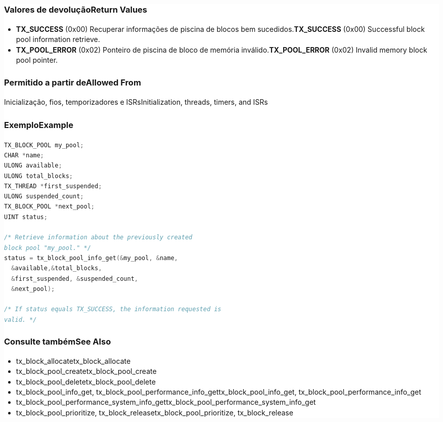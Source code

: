 ### <a name="return-values"></a><span data-ttu-id="8036f-219">Valores de devolução</span><span class="sxs-lookup"><span data-stu-id="8036f-219">Return Values</span></span>

- <span data-ttu-id="8036f-220">**TX_SUCCESS** (0x00) Recuperar informações de piscina de blocos bem sucedidos.</span><span class="sxs-lookup"><span data-stu-id="8036f-220">**TX_SUCCESS** (0x00) Successful block pool information retrieve.</span></span>
- <span data-ttu-id="8036f-221">**TX_POOL_ERROR** (0x02) Ponteiro de piscina de bloco de memória inválido.</span><span class="sxs-lookup"><span data-stu-id="8036f-221">**TX_POOL_ERROR** (0x02) Invalid memory block pool pointer.</span></span>

### <a name="allowed-from"></a><span data-ttu-id="8036f-222">Permitido a partir de</span><span class="sxs-lookup"><span data-stu-id="8036f-222">Allowed From</span></span>

<span data-ttu-id="8036f-223">Inicialização, fios, temporizadores e ISRs</span><span class="sxs-lookup"><span data-stu-id="8036f-223">Initialization, threads, timers, and ISRs</span></span>

### <a name="example"></a><span data-ttu-id="8036f-224">Exemplo</span><span class="sxs-lookup"><span data-stu-id="8036f-224">Example</span></span>

```c
TX_BLOCK_POOL my_pool;
CHAR *name;
ULONG available;
ULONG total_blocks;
TX_THREAD *first_suspended;
ULONG suspended_count;
TX_BLOCK_POOL *next_pool;
UINT status;

/* Retrieve information about the previously created
block pool "my_pool." */
status = tx_block_pool_info_get(&my_pool, &name,
  &available,&total_blocks,
  &first_suspended, &suspended_count,
  &next_pool);

/* If status equals TX_SUCCESS, the information requested is
valid. */
```

### <a name="see-also"></a><span data-ttu-id="8036f-225">Consulte também</span><span class="sxs-lookup"><span data-stu-id="8036f-225">See Also</span></span>

- <span data-ttu-id="8036f-226">tx_block_allocate</span><span class="sxs-lookup"><span data-stu-id="8036f-226">tx_block_allocate</span></span>
- <span data-ttu-id="8036f-227">tx_block_pool_create</span><span class="sxs-lookup"><span data-stu-id="8036f-227">tx_block_pool_create</span></span>
- <span data-ttu-id="8036f-228">tx_block_pool_delete</span><span class="sxs-lookup"><span data-stu-id="8036f-228">tx_block_pool_delete</span></span>
- <span data-ttu-id="8036f-229">tx_block_pool_info_get, tx_block_pool_performance_info_get</span><span class="sxs-lookup"><span data-stu-id="8036f-229">tx_block_pool_info_get, tx_block_pool_performance_info_get</span></span>
- <span data-ttu-id="8036f-230">tx_block_pool_performance_system_info_get</span><span class="sxs-lookup"><span data-stu-id="8036f-230">tx_block_pool_performance_system_info_get</span></span>
- <span data-ttu-id="8036f-231">tx_block_pool_prioritize, tx_block_release</span><span class="sxs-lookup"><span data-stu-id="8036f-231">tx_block_pool_prioritize, tx_block_release</span></span>
